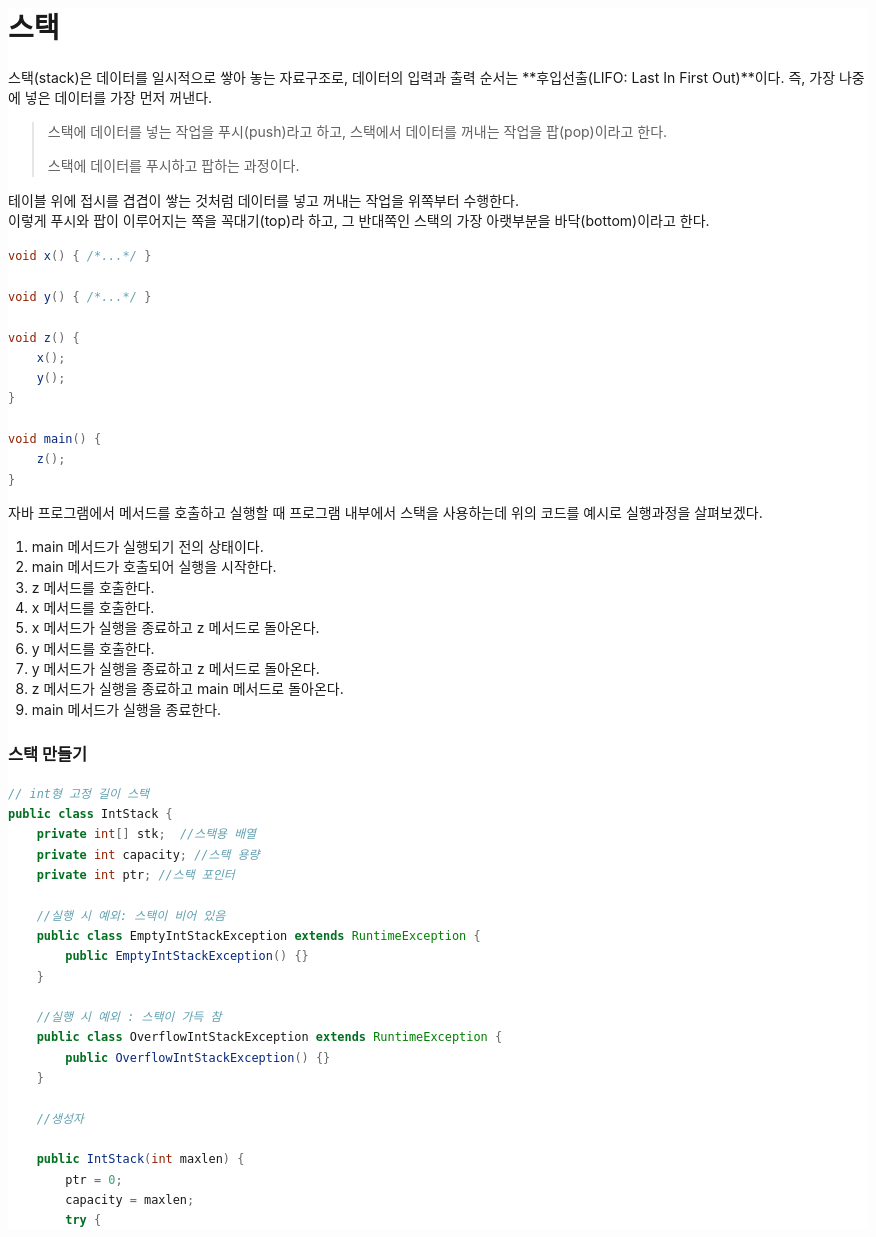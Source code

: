 # 스택
스택(stack)은 데이터를 일시적으로 쌓아 놓는 자료구조로, 데이터의 입력과 출력 순서는 **후입선출(LIFO: Last In First Out)**이다. 즉, 가장 나중에 넣은 데이터를 가장 먼저 꺼낸다.

> 스택에 데이터를 넣는 작업을 푸시(push)라고 하고, 스택에서 데이터를 꺼내는 작업을 팝(pop)이라고 한다. 
> 
> 스택에 데이터를 푸시하고 팝하는 과정이다.
>

테이블 위에 접시를 겹겹이 쌓는 것처럼 데이터를 넣고 꺼내는 작업을 위쪽부터 수행한다.  
이렇게 푸시와 팝이 이루어지는 쪽을 꼭대기(top)라 하고, 그 반대쪽인 스택의 가장 아랫부분을 바닥(bottom)이라고 한다.

```java
void x() { /*...*/ }

void y() { /*...*/ }

void z() {
    x();
    y();
}

void main() {
    z();
}
```

자바 프로그램에서 메서드를 호출하고 실행할 때 프로그램 내부에서 스택을 사용하는데 위의 코드를 예시로 실행과정을 살펴보겠다.  

1. main 메서드가 실행되기 전의 상태이다.
2. main 메서드가 호출되어 실행을 시작한다.
3. z 메서드를 호출한다.
4. x 메서드를 호출한다.
5. x 메서드가 실행을 종료하고 z 메서드로 돌아온다.
6. y 메서드를 호출한다.
7. y 메서드가 실행을 종료하고 z 메서드로 돌아온다.
8. z 메서드가 실행을 종료하고 main 메서드로 돌아온다.
9. main 메서드가 실행을 종료한다.  



### 스택 만들기

```java
// int형 고정 길이 스택
public class IntStack {
    private int[] stk;  //스택용 배열
    private int capacity; //스택 용량
    private int ptr; //스택 포인터

    //실행 시 예외: 스택이 비어 있음
    public class EmptyIntStackException extends RuntimeException {
        public EmptyIntStackException() {}
    }

    //실행 시 예외 : 스택이 가득 참
    public class OverflowIntStackException extends RuntimeException {
        public OverflowIntStackException() {}
    }

    //생성자

    public IntStack(int maxlen) {
        ptr = 0;
        capacity = maxlen;
        try {
```